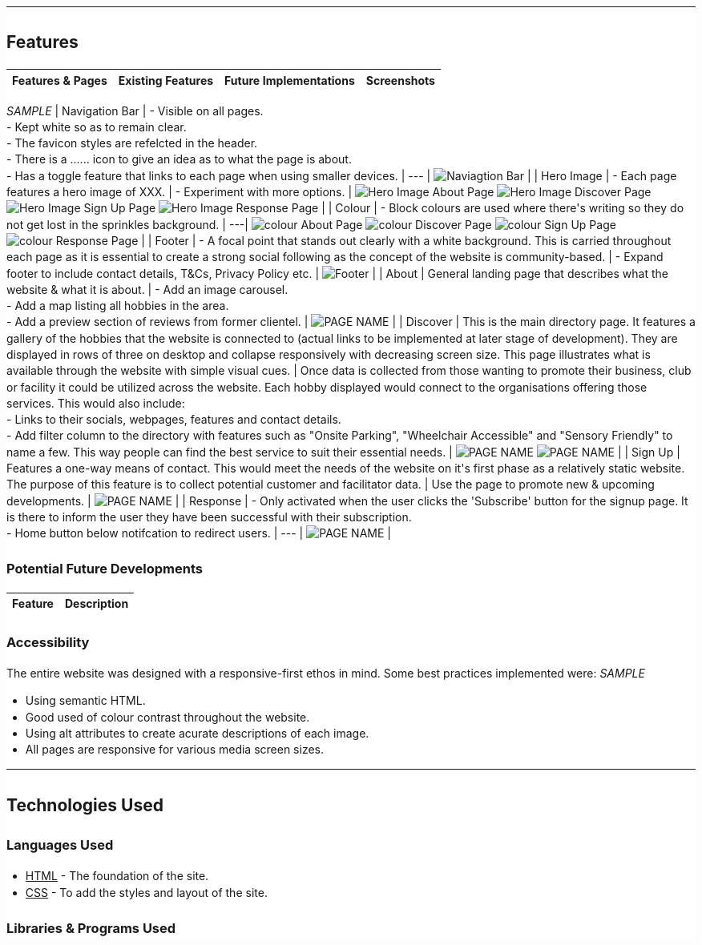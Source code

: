 
---


## Features

| Features & Pages| Existing Features | Future Implementations | Screenshots |
| --- | --- | --- | --- |
*SAMPLE*
| Navigation Bar | - Visible on all pages. <br> - Kept white so as to remain clear. <br> - The favicon styles are refelcted in the header. <br> - There is a ...... icon to give an idea as to what the page is about. <br> - Has a toggle feature that links to each page when using smaller devices. | --- | ![Naviagtion Bar](docs/features/navigation_bar.PNG) |
| Hero Image | - Each page features a hero image of XXX. | - Experiment with more options. | ![Hero Image About Page](docs/features/hero_image_about_page.PNG) ![Hero Image Discover Page](docs/features/hero_image_discover_page.PNG) ![Hero Image Sign Up Page](docs/features/hero_image_signup_page.PNG) ![Hero Image Response Page](docs/features/hero_image_response_page.PNG) |
| Colour | - Block colours are used where there's writing so they do not get lost in the sprinkles background. | ---| ![colour About Page](docs/features/colour_about_page.PNG)  ![colour Discover Page](docs/features/colour_discover_page.PNG) ![colour Sign Up Page](docs/features/colour_signup_page.PNG) ![colour Response Page](docs/features/colour_response_page.PNG) |
| Footer | - A focal point that stands out clearly with a white background. This is carried throughout each page as it is essential to create a strong social following as the concept of the website is community-based. | - Expand footer to include contact details, T&Cs, Privacy Policy etc. | ![Footer](docs/features/footer.PNG) |
| About | General landing page that describes what the website & what it is about. | - Add an image carousel. <br> - Add a map listing all hobbies in the area. <br> - Add a preview section of reviews from former clientel. | ![PAGE NAME](docs/features/WEBSITE_NAME/PAGE_NAME.PNG)  |
| Discover | This is the main directory page. It features a gallery of the hobbies that the website is connected to (actual links to be implemented at later stage of development). They are displayed in rows of three on desktop and collapse responsively with decreasing screen size. This page illustrates what is available through the website with simple visual cues. | Once data is collected from those wanting to promote their business, club or facility it could be utilized across the website. Each hobby displayed would connect to the organisations offering those services. This would also include: <br> - Links to their socials, webpages, features and contact details. <br> - Add filter column to the directory with features such as "Onsite Parking", "Wheelchair Accessible" and "Sensory Friendly" to name a few. This way people can find the best service to suit their essential needs. | ![PAGE NAME](docs/features/hobby_discover_page.PNG) ![PAGE NAME](docs/features/WEBSITE_NAME/PAGE_NAME.PNG)  |
| Sign Up | Features a one-way means of contact. This would meet the needs of the website on it's first phase as a relatively static website. The purpose of this feature is to collect potential customer and facilitator data. | Use the page to promote new & upcoming developments. | ![PAGE NAME](docs/features/WEBSITE_NAME/PAGE_NAME.PNG) |
| Response | - Only activated when the user clicks the 'Subscribe' button for the signup page. It is there to inform the user they have been successful with their subscription. <br> - Home button below notifcation to redirect users. | --- | ![PAGE NAME](docs/features/WEBSITE_NAME/PAGE_NAME.PNG)  |


  ### Potential Future Developments

  | Feature | Description |
  | --- | --- |



  ### Accessibility

  The entire website was designed with a responsive-first ethos in mind. Some best practices implemented were:
*SAMPLE*
   - Using semantic HTML.
   - Good used of colour contrast throughout the website.
   - Using alt attributes to create acurate descriptions of each image.
   - All pages are responsive for various media screen sizes.


---


## Technologies Used

  ### Languages Used

  - [HTML](https://developer.mozilla.org/en-US/docs/Web/HTML) - The foundation of the site.
  - [CSS](https://developer.mozilla.org/en-US/docs/Web/css) - To add the styles and layout of the site.


  ### Libraries & Programs Used
